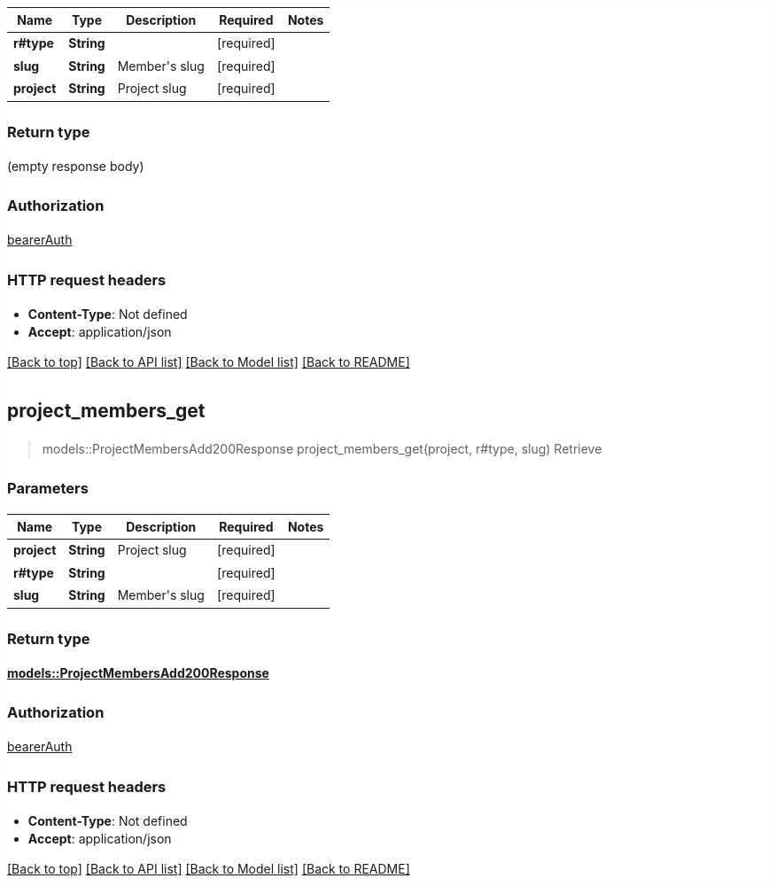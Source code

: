 Name | Type | Description  | Required | Notes
------------- | ------------- | ------------- | ------------- | -------------
**r#type** | **String** |  | [required] |
**slug** | **String** | Member's slug | [required] |
**project** | **String** | Project slug | [required] |

### Return type

 (empty response body)

### Authorization

[bearerAuth](../README.md#bearerAuth)

### HTTP request headers

- **Content-Type**: Not defined
- **Accept**: application/json

[[Back to top]](#) [[Back to API list]](../README.md#documentation-for-api-endpoints) [[Back to Model list]](../README.md#documentation-for-models) [[Back to README]](../README.md)


## project_members_get

> models::ProjectMembersAdd200Response project_members_get(project, r#type, slug)
Retrieve



### Parameters


Name | Type | Description  | Required | Notes
------------- | ------------- | ------------- | ------------- | -------------
**project** | **String** | Project slug | [required] |
**r#type** | **String** |  | [required] |
**slug** | **String** | Member's slug | [required] |

### Return type

[**models::ProjectMembersAdd200Response**](project_members_add_200_response.md)

### Authorization

[bearerAuth](../README.md#bearerAuth)

### HTTP request headers

- **Content-Type**: Not defined
- **Accept**: application/json

[[Back to top]](#) [[Back to API list]](../README.md#documentation-for-api-endpoints) [[Back to Model list]](../README.md#documentation-for-models) [[Back to README]](../README.md)
